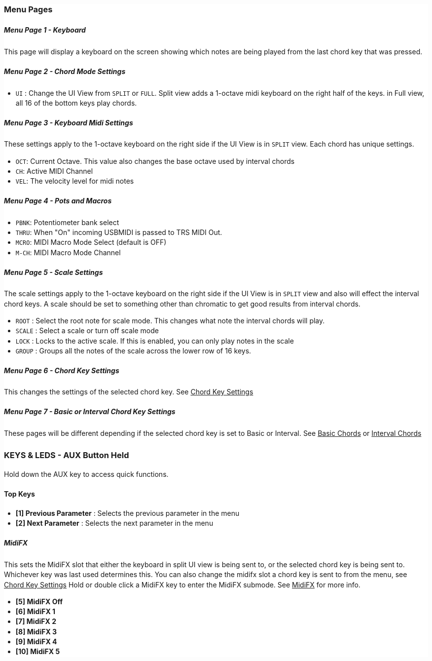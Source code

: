 ### Menu Pages

##### Menu Page 1 - Keyboard
This page will display a keyboard on the screen showing which notes are being played from the last chord key that was pressed. 

##### Menu Page 2 - Chord Mode Settings
- `UI` : Change the UI View from `SPLIT` or `FULL`. Split view adds a 1-octave midi keyboard on the right half of the keys. in Full view, all 16 of the bottom keys play chords.

##### Menu Page 3 - Keyboard Midi Settings
These settings apply to the 1-octave keyboard on the right side if the UI View is in `SPLIT` view. Each chord has unique settings.
- `OCT`: Current Octave. This value also changes the base octave used by interval chords
- `CH`: Active MIDI Channel 
- `VEL`: The velocity level for midi notes 

##### Menu Page 4 - Pots and Macros
- `PBNK`: Potentiometer bank select
- `THRU`: When "On" incoming USBMIDI is passed to TRS MIDI Out.
- `MCRO`: MIDI Macro Mode Select (default is OFF)
- `M-CH`: MIDI Macro Mode Channel

##### Menu Page 5 - Scale Settings
The scale settings apply to the 1-octave keyboard on the right side if the UI View is in `SPLIT` view and also will effect the interval chord keys. 
A scale should be set to something other than chromatic to get good results from interval chords. 
- `ROOT` : Select the root note for scale mode. This changes what note the interval chords will play. 
- `SCALE` : Select a scale or turn off scale mode
- `LOCK` : Locks to the active scale. If this is enabled, you can only play notes in the scale
- `GROUP` : Groups all the notes of the scale across the lower row of 16 keys. 

##### Menu Page 6 - Chord Key Settings
This changes the settings of the selected chord key. See [Chord Key Settings](#chordkeysettings)

##### Menu Page 7 - Basic or Interval Chord Key Settings
These pages will be different depending if the selected chord key is set to Basic or Interval.
See [Basic Chords](#basicchords) or [Interval Chords](#intervalchords)

### KEYS & LEDS - AUX Button Held
Hold down the AUX key to access quick functions. 

#### Top Keys
- **[1] Previous Parameter** : Selects the previous parameter in the menu
- **[2] Next Parameter** : Selects the next parameter in the menu

##### MidiFX
This sets the MidiFX slot that either the keyboard in split UI view is being sent to, or the selected chord key is being sent to. Whichever key was last used determines this. You can also change the midifx slot a chord key is sent to from the menu, see [Chord Key Settings](#chordkeysettings)
Hold or double click a MidiFX key to enter the MidiFX submode. 
See [MidiFX](#midifx) for more info. 
- **[5] MidiFX Off**
- **[6] MidiFX 1**
- **[7] MidiFX 2**
- **[8] MidiFX 3**
- **[9] MidiFX 4**
- **[10] MidiFX 5**
